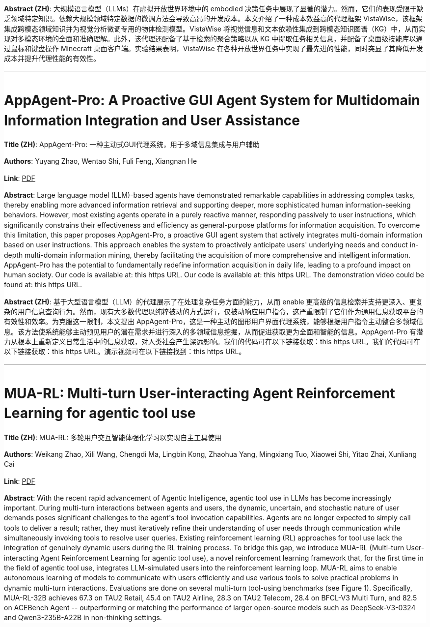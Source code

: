 **Abstract (ZH)**: 大规模语言模型（LLMs）在虚拟开放世界环境中的 embodied 决策任务中展现了显著的潜力。然而，它们的表现受限于缺乏领域特定知识。依赖大规模领域特定数据的微调方法会导致高昂的开发成本。本文介绍了一种成本效益高的代理框架 VistaWise，该框架集成跨模态领域知识并为视觉分析微调专用的物体检测模型。VistaWise 将视觉信息和文本依赖性集成到跨模态知识图谱（KG）中，从而实现对多模态环境的全面和准确理解。此外，该代理还配备了基于检索的聚合策略以从 KG 中提取任务相关信息，并配备了桌面级技能库以通过鼠标和键盘操作 Minecraft 桌面客户端。实验结果表明，VistaWise 在各种开放世界任务中实现了最先进的性能，同时突显了其降低开发成本并提升代理性能的有效性。 

---
# AppAgent-Pro: A Proactive GUI Agent System for Multidomain Information Integration and User Assistance 

**Title (ZH)**: AppAgent-Pro: 一种主动式GUI代理系统，用于多域信息集成与用户辅助 

**Authors**: Yuyang Zhao, Wentao Shi, Fuli Feng, Xiangnan He  

**Link**: [PDF](https://arxiv.org/pdf/2508.18689)  

**Abstract**: Large language model (LLM)-based agents have demonstrated remarkable capabilities in addressing complex tasks, thereby enabling more advanced information retrieval and supporting deeper, more sophisticated human information-seeking behaviors. However, most existing agents operate in a purely reactive manner, responding passively to user instructions, which significantly constrains their effectiveness and efficiency as general-purpose platforms for information acquisition. To overcome this limitation, this paper proposes AppAgent-Pro, a proactive GUI agent system that actively integrates multi-domain information based on user instructions. This approach enables the system to proactively anticipate users' underlying needs and conduct in-depth multi-domain information mining, thereby facilitating the acquisition of more comprehensive and intelligent information. AppAgent-Pro has the potential to fundamentally redefine information acquisition in daily life, leading to a profound impact on human society. Our code is available at: this https URL. Our code is available at: this https URL. The demonstration video could be found at: this https URL. 

**Abstract (ZH)**: 基于大型语言模型（LLM）的代理展示了在处理复杂任务方面的能力，从而 enable 更高级的信息检索并支持更深入、更复杂的用户信息查询行为。然而，现有大多数代理以纯粹被动的方式运行，仅被动响应用户指令，这严重限制了它们作为通用信息获取平台的有效性和效率。为克服这一限制，本文提出 AppAgent-Pro，这是一种主动的图形用户界面代理系统，能够根据用户指令主动整合多领域信息。该方法使系统能够主动预见用户的潜在需求并进行深入的多领域信息挖掘，从而促进获取更为全面和智能的信息。AppAgent-Pro 有潜力从根本上重新定义日常生活中的信息获取，对人类社会产生深远影响。我们的代码可在以下链接获取：this https URL。我们的代码可在以下链接获取：this https URL。演示视频可在以下链接找到：this https URL。 

---
# MUA-RL: Multi-turn User-interacting Agent Reinforcement Learning for agentic tool use 

**Title (ZH)**: MUA-RL: 多轮用户交互智能体强化学习以实现自主工具使用 

**Authors**: Weikang Zhao, Xili Wang, Chengdi Ma, Lingbin Kong, Zhaohua Yang, Mingxiang Tuo, Xiaowei Shi, Yitao Zhai, Xunliang Cai  

**Link**: [PDF](https://arxiv.org/pdf/2508.18669)  

**Abstract**: With the recent rapid advancement of Agentic Intelligence, agentic tool use in LLMs has become increasingly important. During multi-turn interactions between agents and users, the dynamic, uncertain, and stochastic nature of user demands poses significant challenges to the agent's tool invocation capabilities. Agents are no longer expected to simply call tools to deliver a result; rather, they must iteratively refine their understanding of user needs through communication while simultaneously invoking tools to resolve user queries. Existing reinforcement learning (RL) approaches for tool use lack the integration of genuinely dynamic users during the RL training process. To bridge this gap, we introduce MUA-RL (Multi-turn User-interacting Agent Reinforcement Learning for agentic tool use), a novel reinforcement learning framework that, for the first time in the field of agentic tool use, integrates LLM-simulated users into the reinforcement learning loop. MUA-RL aims to enable autonomous learning of models to communicate with users efficiently and use various tools to solve practical problems in dynamic multi-turn interactions. Evaluations are done on several multi-turn tool-using benchmarks (see Figure 1). Specifically, MUA-RL-32B achieves 67.3 on TAU2 Retail, 45.4 on TAU2 Airline, 28.3 on TAU2 Telecom, 28.4 on BFCL-V3 Multi Turn, and 82.5 on ACEBench Agent -- outperforming or matching the performance of larger open-source models such as DeepSeek-V3-0324 and Qwen3-235B-A22B in non-thinking settings. 
